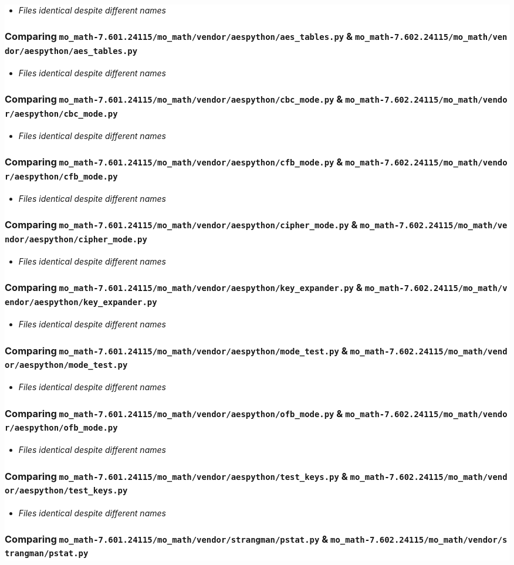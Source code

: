  * *Files identical despite different names*

### Comparing `mo_math-7.601.24115/mo_math/vendor/aespython/aes_tables.py` & `mo_math-7.602.24115/mo_math/vendor/aespython/aes_tables.py`

 * *Files identical despite different names*

### Comparing `mo_math-7.601.24115/mo_math/vendor/aespython/cbc_mode.py` & `mo_math-7.602.24115/mo_math/vendor/aespython/cbc_mode.py`

 * *Files identical despite different names*

### Comparing `mo_math-7.601.24115/mo_math/vendor/aespython/cfb_mode.py` & `mo_math-7.602.24115/mo_math/vendor/aespython/cfb_mode.py`

 * *Files identical despite different names*

### Comparing `mo_math-7.601.24115/mo_math/vendor/aespython/cipher_mode.py` & `mo_math-7.602.24115/mo_math/vendor/aespython/cipher_mode.py`

 * *Files identical despite different names*

### Comparing `mo_math-7.601.24115/mo_math/vendor/aespython/key_expander.py` & `mo_math-7.602.24115/mo_math/vendor/aespython/key_expander.py`

 * *Files identical despite different names*

### Comparing `mo_math-7.601.24115/mo_math/vendor/aespython/mode_test.py` & `mo_math-7.602.24115/mo_math/vendor/aespython/mode_test.py`

 * *Files identical despite different names*

### Comparing `mo_math-7.601.24115/mo_math/vendor/aespython/ofb_mode.py` & `mo_math-7.602.24115/mo_math/vendor/aespython/ofb_mode.py`

 * *Files identical despite different names*

### Comparing `mo_math-7.601.24115/mo_math/vendor/aespython/test_keys.py` & `mo_math-7.602.24115/mo_math/vendor/aespython/test_keys.py`

 * *Files identical despite different names*

### Comparing `mo_math-7.601.24115/mo_math/vendor/strangman/pstat.py` & `mo_math-7.602.24115/mo_math/vendor/strangman/pstat.py`
